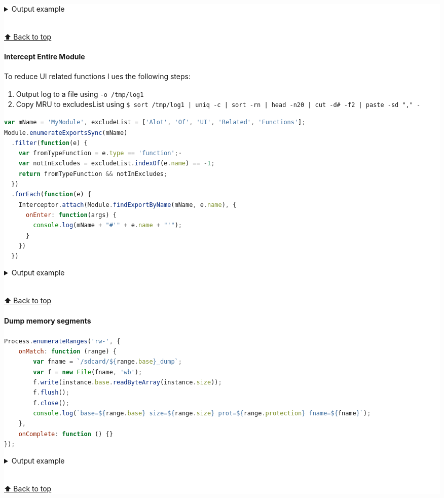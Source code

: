<details><summary>Output example</summary></details>

<br>[⬆ Back to top](#table-of-contents)

#### Intercept Entire Module

To reduce UI related functions I ues the following steps:

1. Output log to a file using `-o /tmp/log1`   
2. Copy MRU to excludesList using `$ sort /tmp/log1 | uniq -c | sort -rn | head -n20 | cut -d# -f2 | paste -sd "," -`

```js
var mName = 'MyModule', excludeList = ['Alot', 'Of', 'UI', 'Related', 'Functions'];
Module.enumerateExportsSync(mName)
  .filter(function(e) {
    var fromTypeFunction = e.type == 'function';·
    var notInExcludes = excludeList.indexOf(e.name) == -1;
    return fromTypeFunction && notInExcludes;
  })
  .forEach(function(e) {
    Interceptor.attach(Module.findExportByName(mName, e.name), {
      onEnter: function(args) {
        console.log(mName + "#'" + e.name + "'");
      }
    })
  })
```

<details><summary>Output example</summary></details>

<br>[⬆ Back to top](#table-of-contents)



#### Dump memory segments

```js
Process.enumerateRanges('rw-', {
	onMatch: function (range) {
		var fname = `/sdcard/${range.base}_dump`;
		var f = new File(fname, 'wb');
		f.write(instance.base.readByteArray(instance.size));
		f.flush();
		f.close();
		console.log(`base=${range.base} size=${range.size} prot=${range.protection} fname=${fname}`);
	},
	onComplete: function () {}
});
```

<details><summary>Output example</summary></details>

<br>[⬆ Back to top](#table-of-contents)


